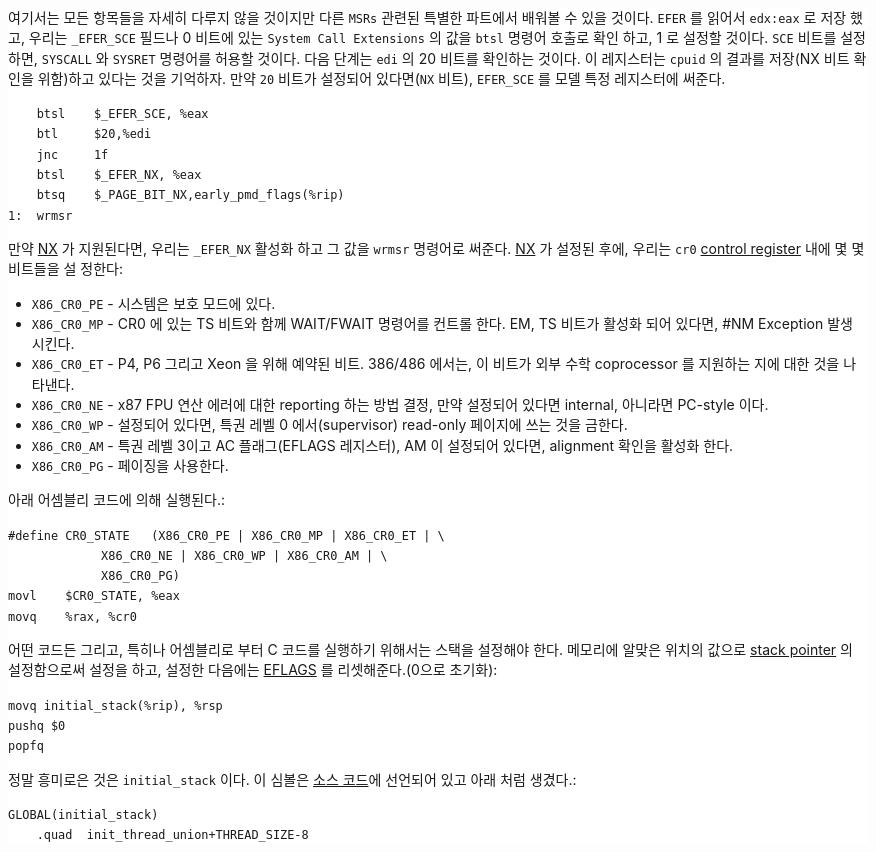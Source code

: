여기서는 모든 항목들을 자세히 다루지 않을 것이지만 다른 `MSRs` 관련된 특별한 파트에서 배워볼 수 있을 것이다. `EFER` 를 읽어서 `edx:eax` 로 저장 했고, 우리는 `_EFER_SCE` 필드나 0 비트에 있는  `System Call Extensions` 의 값을 `btsl` 명령어 호출로 확인 하고, 1 로 설정할 것이다. `SCE` 비트를 설정하면, `SYSCALL` 와 `SYSRET` 명령어를 허용할 것이다. 다음 단계는 `edi` 의 20 비트를 확인하는 것이다. 이 레지스터는 `cpuid` 의 결과를 저장(NX 비트 확인을 위함)하고 있다는 것을 기억하자. 만약 `20` 비트가 설정되어 있다면(`NX` 비트), `EFER_SCE` 를 모델 특정 레지스터에 써준다.


```assembly
	btsl	$_EFER_SCE, %eax
	btl	    $20,%edi
	jnc     1f
	btsl	$_EFER_NX, %eax
	btsq	$_PAGE_BIT_NX,early_pmd_flags(%rip)
1:	wrmsr
```

만약 [NX](https://en.wikipedia.org/wiki/NX_bit) 가 지원된다면, 우리는 `_EFER_NX` 활성화 하고 그 값을 `wrmsr` 명령어로 써준다. [NX](https://en.wikipedia.org/wiki/NX_bit)  가 설정된 후에, 우리는 `cr0` [control register](https://en.wikipedia.org/wiki/Control_register) 내에 몇 몇 비트들을 설
정한다:

* `X86_CR0_PE` - 시스템은 보호 모드에 있다.
* `X86_CR0_MP` - CR0 에 있는 TS 비트와 함께 WAIT/FWAIT 명령어를 컨트롤 한다. EM, TS 비트가 활성화 되어 있다면, #NM Exception 발생 시킨다.
* `X86_CR0_ET` - P4, P6 그리고 Xeon 을 위해 예약된 비트. 386/486 에서는, 이 비트가 외부 수학 coprocessor 를 지원하는 지에 대한 것을 나타낸다.
* `X86_CR0_NE` - x87 FPU 연산 에러에 대한 reporting 하는 방법 결정, 만약 설정되어 있다면 internal, 아니라면 PC-style 이다.
* `X86_CR0_WP` - 설정되어 있다면, 특권 레벨 0 에서(supervisor) read-only 페이지에 쓰는 것을 금한다.
* `X86_CR0_AM` - 특권 레벨 3이고 AC 플래그(EFLAGS 레지스터), AM 이 설정되어 있다면, alignment 확인을 활성화 한다.
* `X86_CR0_PG` - 페이징을 사용한다.

아래 어셈블리 코드에 의해 실행된다.:

```assembly
#define CR0_STATE	(X86_CR0_PE | X86_CR0_MP | X86_CR0_ET | \
			 X86_CR0_NE | X86_CR0_WP | X86_CR0_AM | \
			 X86_CR0_PG)
movl	$CR0_STATE, %eax
movq	%rax, %cr0
```

어떤 코드든 그리고, 특히나 어셈블리로 부터 C 코드를 실행하기 위해서는 스택을 설정해야 한다. 메모리에 알맞은 위치의 값으로 [stack pointer](https://en.wikipedia.org/wiki/Stack_register) 의 설정함으로써 설정을 하고, 설정한 다음에는 [EFLAGS](https://en.wikipedia.org/wiki/FLAGS_register) 를 리셋해준다.(0으로 초기화):

```assembly
movq initial_stack(%rip), %rsp
pushq $0
popfq
```

정말 흥미로은 것은 `initial_stack` 이다. 이 심볼은 [소스 코드](https://github.com/torvalds/linux/blob/master/arch/x86/kernel/head_64.S)에 선언되어 있고 아래 처럼 생겼다.:

```assembly
GLOBAL(initial_stack)
    .quad  init_thread_union+THREAD_SIZE-8
```
